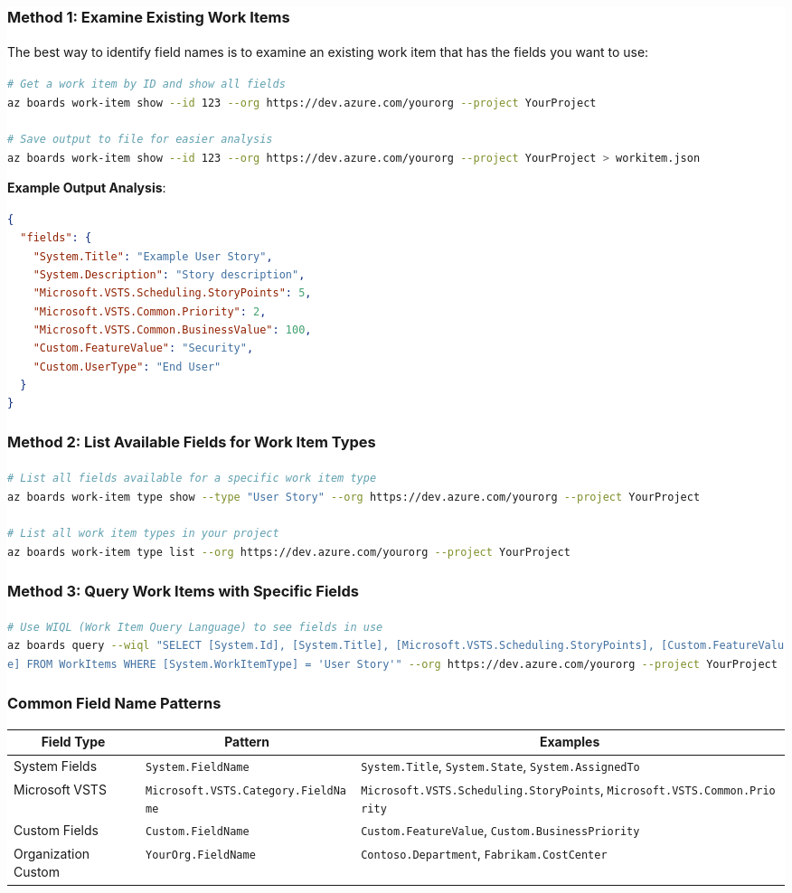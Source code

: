 ### Method 1: Examine Existing Work Items

The best way to identify field names is to examine an existing work item that has the fields you want to use:

```bash
# Get a work item by ID and show all fields
az boards work-item show --id 123 --org https://dev.azure.com/yourorg --project YourProject

# Save output to file for easier analysis
az boards work-item show --id 123 --org https://dev.azure.com/yourorg --project YourProject > workitem.json
```

**Example Output Analysis**:
```json
{
  "fields": {
    "System.Title": "Example User Story",
    "System.Description": "Story description",
    "Microsoft.VSTS.Scheduling.StoryPoints": 5,
    "Microsoft.VSTS.Common.Priority": 2,
    "Microsoft.VSTS.Common.BusinessValue": 100,
    "Custom.FeatureValue": "Security",
    "Custom.UserType": "End User"
  }
}
```

### Method 2: List Available Fields for Work Item Types

```bash
# List all fields available for a specific work item type
az boards work-item type show --type "User Story" --org https://dev.azure.com/yourorg --project YourProject

# List all work item types in your project
az boards work-item type list --org https://dev.azure.com/yourorg --project YourProject
```

### Method 3: Query Work Items with Specific Fields

```bash
# Use WIQL (Work Item Query Language) to see fields in use
az boards query --wiql "SELECT [System.Id], [System.Title], [Microsoft.VSTS.Scheduling.StoryPoints], [Custom.FeatureValue] FROM WorkItems WHERE [System.WorkItemType] = 'User Story'" --org https://dev.azure.com/yourorg --project YourProject
```

### Common Field Name Patterns

| Field Type | Pattern | Examples |
|------------|---------|----------|
| System Fields | `System.FieldName` | `System.Title`, `System.State`, `System.AssignedTo` |
| Microsoft VSTS | `Microsoft.VSTS.Category.FieldName` | `Microsoft.VSTS.Scheduling.StoryPoints`, `Microsoft.VSTS.Common.Priority` |
| Custom Fields | `Custom.FieldName` | `Custom.FeatureValue`, `Custom.BusinessPriority` |
| Organization Custom | `YourOrg.FieldName` | `Contoso.Department`, `Fabrikam.CostCenter` |
